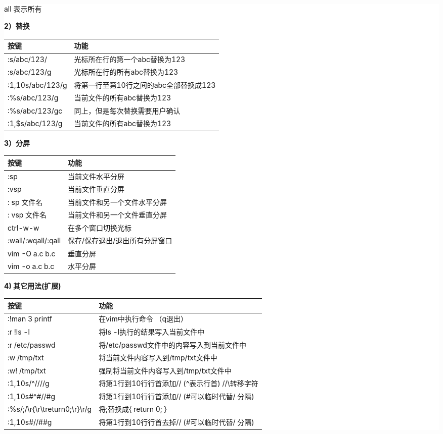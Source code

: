 all 表示所有

**2）替换**

| **按键**         | **功能**                               |
| :--------------- | :------------------------------------- |
| :s/abc/123/      | 光标所在行的第一个abc替换为123         |
| :s/abc/123/g     | 光标所在行的所有abc替换为123           |
| :1,10s/abc/123/g | 将第一行至第10行之间的abc全部替换成123 |
| :%s/abc/123/g    | 当前文件的所有abc替换为123             |
| :%s/abc/123/gc   | 同上，但是每次替换需要用户确认         |
| :1,$s/abc/123/g  | 当前文件的所有abc替换为123             |

 

**3）分屏**

| **按键**           | **功能**                       |
| :----------------- | :----------------------------- |
| :sp                | 当前文件水平分屏               |
| :vsp               | 当前文件垂直分屏               |
| : sp 文件名        | 当前文件和另一个文件水平分屏   |
| : vsp 文件名       | 当前文件和另一个文件垂直分屏   |
| ctrl-w-w           | 在多个窗口切换光标             |
| :wall/:wqall/:qall | 保存/保存退出/退出所有分屏窗口 |
| vim -O a.c b.c     | 垂直分屏                       |
| vim -o a.c b.c     | 水平分屏                       |

 

**4) 其它用法(扩展)**

| 按键                         | 功能                                             |
| :--------------------------- | :----------------------------------------------- |
| :!man 3 printf               | 在vim中执行命令 （q退出）                        |
| :r !ls -l                    | 将ls -l执行的结果写入当前文件中                  |
| :r /etc/passwd               | 将/etc/passwd文件中的内容写入到当前文件中        |
| :w /tmp/txt                  | 将当前文件内容写入到/tmp/txt文件中               |
| :w! /tmp/txt                 | 强制将当前文件内容写入到/tmp/txt文件中           |
| :1,10s/^/\/\//g              | 将第1行到10行行首添加// (^表示行首) /\/\转移字符 |
| :1,10s#^#//#g                | 将第1行到10行行首添加// (#可以临时代替/ 分隔)    |
| :%s/;/\r{\r\treturn0;\r}\r/g | 将;替换成{ return 0; }                           |
| :1,10s#//##g                 | 将第1行到10行行首去掉// (#可以临时代替/ 分隔)    |
